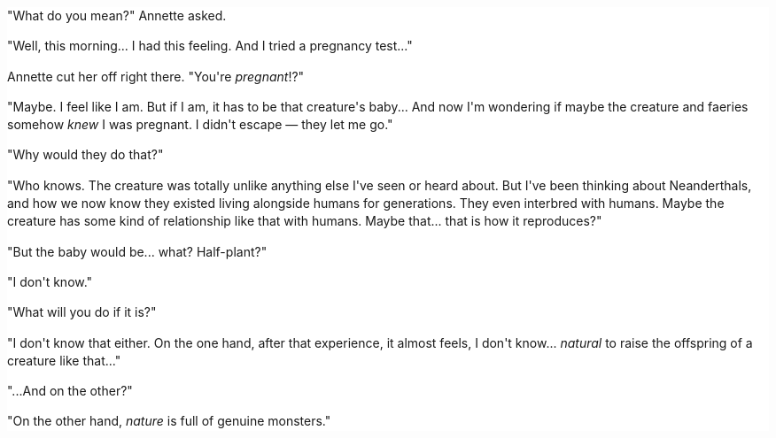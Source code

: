 "What do you mean?" Annette asked.

"Well, this morning... I had this feeling. And I tried a pregnancy
test..."

Annette cut her off right there. "You're _pregnant_!?"

"Maybe. I feel like I am. But if I am, it has to be that creature's
baby... And now I'm wondering if maybe the creature and faeries somehow
_knew_ I was pregnant. I didn't escape — they let me go."

"Why would they do that?"

"Who knows. The creature was totally unlike anything else I've seen or
heard about. But I've been thinking about Neanderthals, and how we now
know they existed living alongside humans for generations. They even
interbred with humans. Maybe the creature has some kind of relationship
like that with humans. Maybe that... that is how it reproduces?"

"But the baby would be... what? Half-plant?"

"I don't know."

"What will you do if it is?"

"I don't know that either. On the one hand, after that experience, it
almost feels, I don't know... _natural_ to raise the offspring of
a creature like that..."

"...And on the other?"

"On the other hand, _nature_ is full of genuine monsters."







